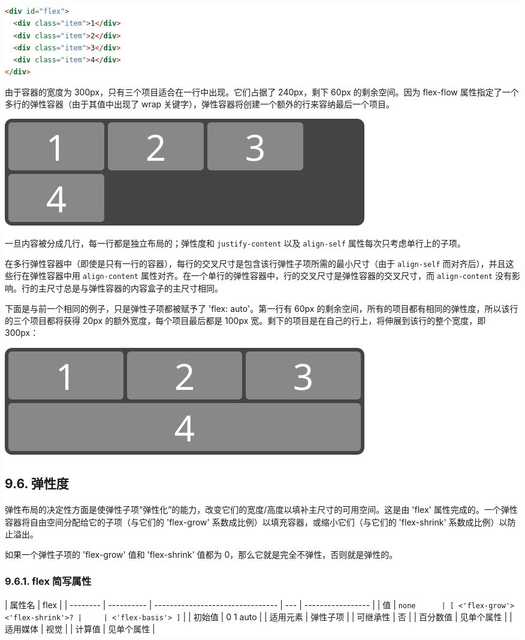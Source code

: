 ```html
<div id="flex">
  <div class="item">1</div>
  <div class="item">2</div>
  <div class="item">3</div>
  <div class="item">4</div>
</div>
```

由于容器的宽度为 300px，只有三个项目适合在一行中出现。它们占据了 240px，剩下 60px 的剩余空间。因为 flex-flow 属性指定了一个多行的弹性容器（由于其值中出现了 wrap 关键字），弹性容器将创建一个额外的行来容纳最后一个项目。

![multiline-no-flex](illustrations/multiline-no-flex.svg)

一旦内容被分成几行，每一行都是独立布局的；弹性度和 `justify-content` 以及 `align-self` 属性每次只考虑单行上的子项。

在多行弹性容器中（即使是只有一行的容器），每行的交叉尺寸是包含该行弹性子项所需的最小尺寸（由于 `align-self` 而对齐后），并且这些行在弹性容器中用 `align-content` 属性对齐。在一个单行的弹性容器中，行的交叉尺寸是弹性容器的交叉尺寸，而 `align-content` 没有影响。行的主尺寸总是与弹性容器的内容盒子的主尺寸相同。

下面是与前一个相同的例子，只是弹性子项都被赋予了 'flex: auto'。第一行有 60px 的剩余空间，所有的项目都有相同的弹性度，所以该行的三个项目都将获得 20px 的额外宽度，每个项目最后都是 100px 宽。剩下的项目是在自己的行上，将伸展到该行的整个宽度，即 300px：

![multiline-flex](illustrations/multiline-flex.svg)

## 9.6. 弹性度

弹性布局的决定性方面是使弹性子项“弹性化”的能力，改变它们的宽度/高度以填补主尺寸的可用空间。这是由 'flex' 属性完成的。一个弹性容器将自由空间分配给它的子项（与它们的 'flex-grow' 系数成比例）以填充容器，或缩小它们（与它们的 'flex-shrink' 系数成比例）以防止溢出。

如果一个弹性子项的 'flex-grow' 值和 'flex-shrink' 值都为 0，那么它就是完全不弹性，否则就是弹性的。

### 9.6.1. flex 简写属性

| 属性名   | flex       |
| -------- | ---------- | -------------------------------- | --- | ----------------- |
| 值       | `none      | [ <'flex-grow'> <'flex-shrink'>? |     | <'flex-basis'> ]` |
| 初始值   | 0 1 auto   |
| 适用元素 | 弹性子项   |
| 可继承性 | 否         |
| 百分数值 | 见单个属性 |
| 适用媒体 | 视觉       |
| 计算值   | 见单个属性 |
